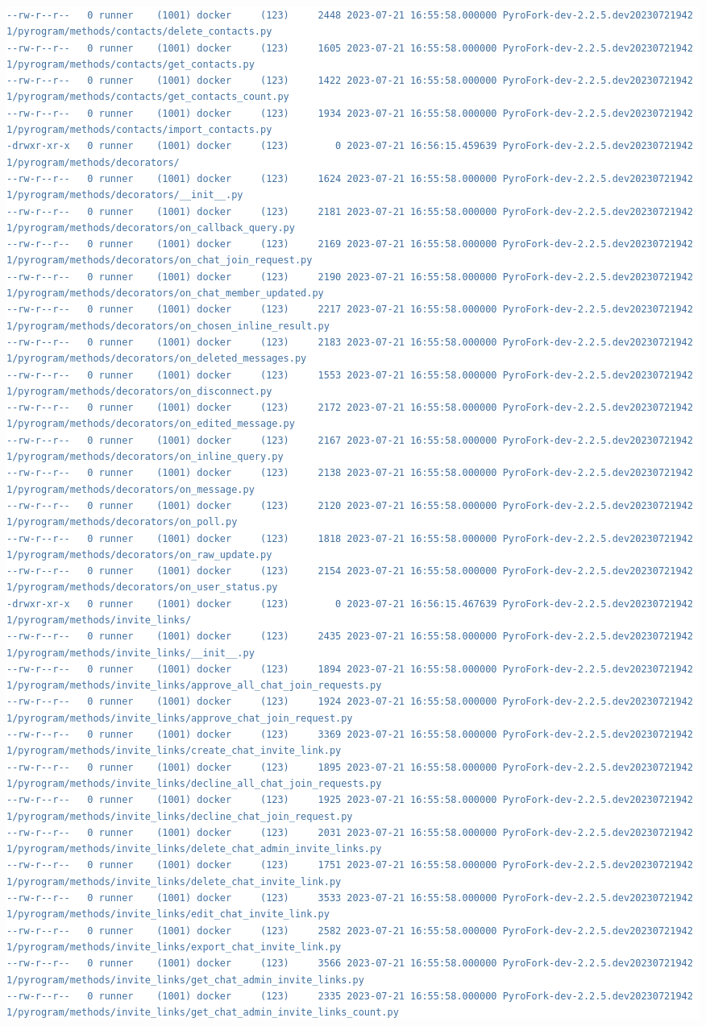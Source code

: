 ```diff
--rw-r--r--   0 runner    (1001) docker     (123)     2448 2023-07-21 16:55:58.000000 PyroFork-dev-2.2.5.dev202307219421/pyrogram/methods/contacts/delete_contacts.py
--rw-r--r--   0 runner    (1001) docker     (123)     1605 2023-07-21 16:55:58.000000 PyroFork-dev-2.2.5.dev202307219421/pyrogram/methods/contacts/get_contacts.py
--rw-r--r--   0 runner    (1001) docker     (123)     1422 2023-07-21 16:55:58.000000 PyroFork-dev-2.2.5.dev202307219421/pyrogram/methods/contacts/get_contacts_count.py
--rw-r--r--   0 runner    (1001) docker     (123)     1934 2023-07-21 16:55:58.000000 PyroFork-dev-2.2.5.dev202307219421/pyrogram/methods/contacts/import_contacts.py
-drwxr-xr-x   0 runner    (1001) docker     (123)        0 2023-07-21 16:56:15.459639 PyroFork-dev-2.2.5.dev202307219421/pyrogram/methods/decorators/
--rw-r--r--   0 runner    (1001) docker     (123)     1624 2023-07-21 16:55:58.000000 PyroFork-dev-2.2.5.dev202307219421/pyrogram/methods/decorators/__init__.py
--rw-r--r--   0 runner    (1001) docker     (123)     2181 2023-07-21 16:55:58.000000 PyroFork-dev-2.2.5.dev202307219421/pyrogram/methods/decorators/on_callback_query.py
--rw-r--r--   0 runner    (1001) docker     (123)     2169 2023-07-21 16:55:58.000000 PyroFork-dev-2.2.5.dev202307219421/pyrogram/methods/decorators/on_chat_join_request.py
--rw-r--r--   0 runner    (1001) docker     (123)     2190 2023-07-21 16:55:58.000000 PyroFork-dev-2.2.5.dev202307219421/pyrogram/methods/decorators/on_chat_member_updated.py
--rw-r--r--   0 runner    (1001) docker     (123)     2217 2023-07-21 16:55:58.000000 PyroFork-dev-2.2.5.dev202307219421/pyrogram/methods/decorators/on_chosen_inline_result.py
--rw-r--r--   0 runner    (1001) docker     (123)     2183 2023-07-21 16:55:58.000000 PyroFork-dev-2.2.5.dev202307219421/pyrogram/methods/decorators/on_deleted_messages.py
--rw-r--r--   0 runner    (1001) docker     (123)     1553 2023-07-21 16:55:58.000000 PyroFork-dev-2.2.5.dev202307219421/pyrogram/methods/decorators/on_disconnect.py
--rw-r--r--   0 runner    (1001) docker     (123)     2172 2023-07-21 16:55:58.000000 PyroFork-dev-2.2.5.dev202307219421/pyrogram/methods/decorators/on_edited_message.py
--rw-r--r--   0 runner    (1001) docker     (123)     2167 2023-07-21 16:55:58.000000 PyroFork-dev-2.2.5.dev202307219421/pyrogram/methods/decorators/on_inline_query.py
--rw-r--r--   0 runner    (1001) docker     (123)     2138 2023-07-21 16:55:58.000000 PyroFork-dev-2.2.5.dev202307219421/pyrogram/methods/decorators/on_message.py
--rw-r--r--   0 runner    (1001) docker     (123)     2120 2023-07-21 16:55:58.000000 PyroFork-dev-2.2.5.dev202307219421/pyrogram/methods/decorators/on_poll.py
--rw-r--r--   0 runner    (1001) docker     (123)     1818 2023-07-21 16:55:58.000000 PyroFork-dev-2.2.5.dev202307219421/pyrogram/methods/decorators/on_raw_update.py
--rw-r--r--   0 runner    (1001) docker     (123)     2154 2023-07-21 16:55:58.000000 PyroFork-dev-2.2.5.dev202307219421/pyrogram/methods/decorators/on_user_status.py
-drwxr-xr-x   0 runner    (1001) docker     (123)        0 2023-07-21 16:56:15.467639 PyroFork-dev-2.2.5.dev202307219421/pyrogram/methods/invite_links/
--rw-r--r--   0 runner    (1001) docker     (123)     2435 2023-07-21 16:55:58.000000 PyroFork-dev-2.2.5.dev202307219421/pyrogram/methods/invite_links/__init__.py
--rw-r--r--   0 runner    (1001) docker     (123)     1894 2023-07-21 16:55:58.000000 PyroFork-dev-2.2.5.dev202307219421/pyrogram/methods/invite_links/approve_all_chat_join_requests.py
--rw-r--r--   0 runner    (1001) docker     (123)     1924 2023-07-21 16:55:58.000000 PyroFork-dev-2.2.5.dev202307219421/pyrogram/methods/invite_links/approve_chat_join_request.py
--rw-r--r--   0 runner    (1001) docker     (123)     3369 2023-07-21 16:55:58.000000 PyroFork-dev-2.2.5.dev202307219421/pyrogram/methods/invite_links/create_chat_invite_link.py
--rw-r--r--   0 runner    (1001) docker     (123)     1895 2023-07-21 16:55:58.000000 PyroFork-dev-2.2.5.dev202307219421/pyrogram/methods/invite_links/decline_all_chat_join_requests.py
--rw-r--r--   0 runner    (1001) docker     (123)     1925 2023-07-21 16:55:58.000000 PyroFork-dev-2.2.5.dev202307219421/pyrogram/methods/invite_links/decline_chat_join_request.py
--rw-r--r--   0 runner    (1001) docker     (123)     2031 2023-07-21 16:55:58.000000 PyroFork-dev-2.2.5.dev202307219421/pyrogram/methods/invite_links/delete_chat_admin_invite_links.py
--rw-r--r--   0 runner    (1001) docker     (123)     1751 2023-07-21 16:55:58.000000 PyroFork-dev-2.2.5.dev202307219421/pyrogram/methods/invite_links/delete_chat_invite_link.py
--rw-r--r--   0 runner    (1001) docker     (123)     3533 2023-07-21 16:55:58.000000 PyroFork-dev-2.2.5.dev202307219421/pyrogram/methods/invite_links/edit_chat_invite_link.py
--rw-r--r--   0 runner    (1001) docker     (123)     2582 2023-07-21 16:55:58.000000 PyroFork-dev-2.2.5.dev202307219421/pyrogram/methods/invite_links/export_chat_invite_link.py
--rw-r--r--   0 runner    (1001) docker     (123)     3566 2023-07-21 16:55:58.000000 PyroFork-dev-2.2.5.dev202307219421/pyrogram/methods/invite_links/get_chat_admin_invite_links.py
--rw-r--r--   0 runner    (1001) docker     (123)     2335 2023-07-21 16:55:58.000000 PyroFork-dev-2.2.5.dev202307219421/pyrogram/methods/invite_links/get_chat_admin_invite_links_count.py
```